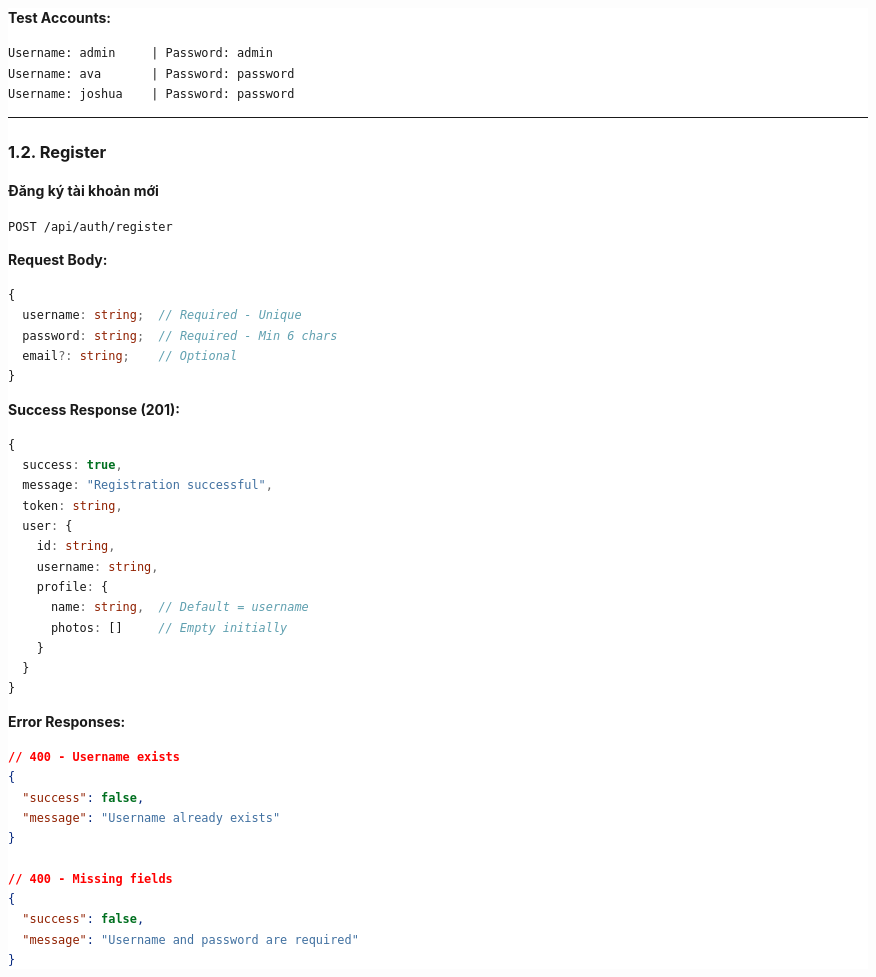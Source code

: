 **Test Accounts:**
```
Username: admin     | Password: admin
Username: ava       | Password: password
Username: joshua    | Password: password
```

---

### 1.2. Register

**Đăng ký tài khoản mới**

```http
POST /api/auth/register
```

**Request Body:**
```typescript
{
  username: string;  // Required - Unique
  password: string;  // Required - Min 6 chars
  email?: string;    // Optional
}
```

**Success Response (201):**
```typescript
{
  success: true,
  message: "Registration successful",
  token: string,
  user: {
    id: string,
    username: string,
    profile: {
      name: string,  // Default = username
      photos: []     // Empty initially
    }
  }
}
```

**Error Responses:**
```json
// 400 - Username exists
{
  "success": false,
  "message": "Username already exists"
}

// 400 - Missing fields
{
  "success": false,
  "message": "Username and password are required"
}
```
